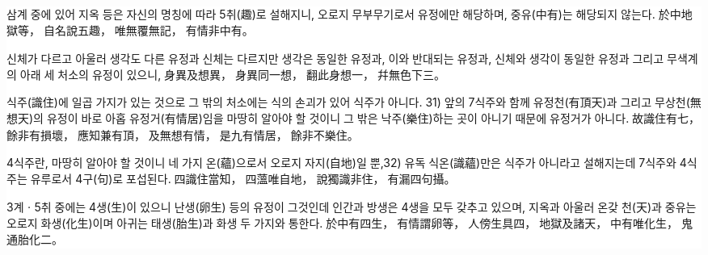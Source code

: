 삼계 중에 있어 지옥 등은
자신의 명칭에 따라 5취(趣)로 설해지니,
오로지 무부무기로서
유정에만 해당하며, 중유(中有)는 해당되지 않는다.
於中地獄等，
自名說五趣，
唯無覆無記，
有情非中有。

신체가 다르고 아울러 생각도 다른 유정과
신체는 다르지만 생각은 동일한 유정과,
이와 반대되는 유정과, 신체와 생각이 동일한 유정과
그리고 무색계의 아래 세 처소의 유정이 있으니,
身異及想異，
身異同一想，
翻此身想一，
幷無色下三。

식주(識住)에 일곱 가지가 있는 것으로
그 밖의 처소에는 식의 손괴가 있어 식주가 아니다. 31)
앞의 7식주와 함께 유정천(有頂天)과
그리고 무상천(無想天)의 유정이
바로 아홉 유정거(有情居)임을 마땅히 알아야 할 것이니
그 밖은 낙주(樂住)하는 곳이 아니기 때문에 유정거가 아니다.
故識住有七，
餘非有損壞，
應知兼有頂，
及無想有情，
是九有情居，
餘非不樂住。

4식주란, 마땅히 알아야 할 것이니
네 가지 온(蘊)으로서 오로지 자지(自地)일 뿐,32)
유독 식온(識蘊)만은 식주가 아니라고 설해지는데
7식주와 4식주는 유루로서 4구(句)로 포섭된다.
四識住當知，
四薀唯自地，
說獨識非住，
有漏四句攝。

3계ㆍ5취 중에는 4생(生)이 있으니
난생(卵生) 등의 유정이 그것인데
인간과 방생은 4생을 모두 갖추고 있으며,
지옥과 아울러 온갖 천(天)과
중유는 오로지 화생(化生)이며
아귀는 태생(胎生)과 화생 두 가지와 통한다.
於中有四生，
有情謂卵等，
人傍生具四，
地獄及諸天，
中有唯化生，
鬼通胎化二。

